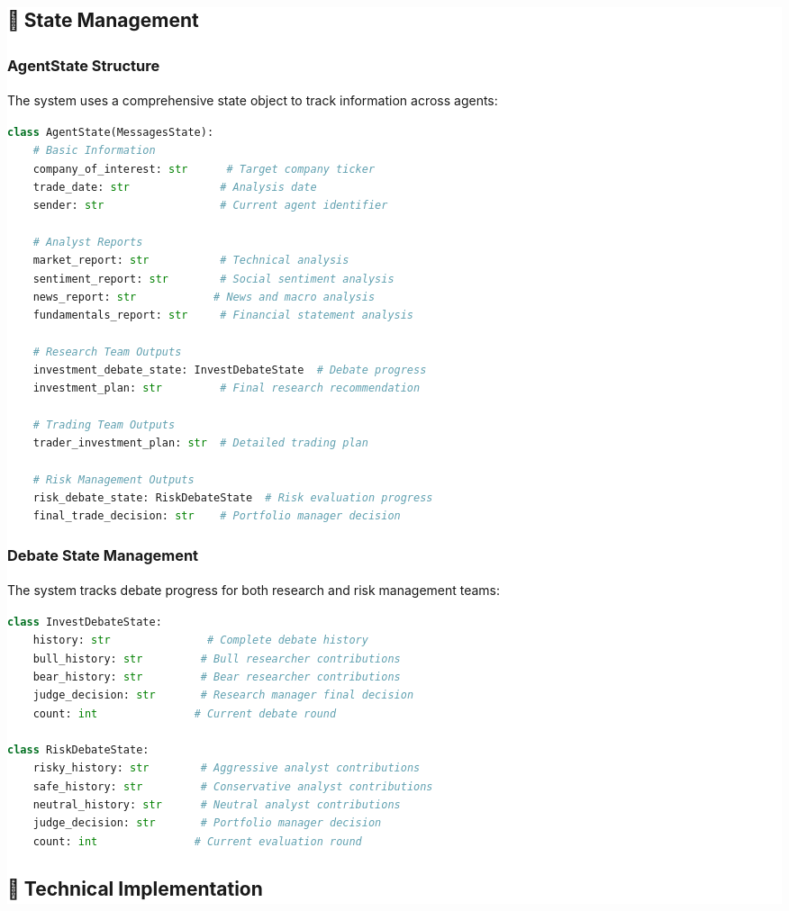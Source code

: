 ## 🧠 State Management

### AgentState Structure
The system uses a comprehensive state object to track information across agents:

```python
class AgentState(MessagesState):
    # Basic Information
    company_of_interest: str      # Target company ticker
    trade_date: str              # Analysis date
    sender: str                  # Current agent identifier
    
    # Analyst Reports
    market_report: str           # Technical analysis
    sentiment_report: str        # Social sentiment analysis
    news_report: str            # News and macro analysis
    fundamentals_report: str     # Financial statement analysis
    
    # Research Team Outputs
    investment_debate_state: InvestDebateState  # Debate progress
    investment_plan: str         # Final research recommendation
    
    # Trading Team Outputs
    trader_investment_plan: str  # Detailed trading plan
    
    # Risk Management Outputs
    risk_debate_state: RiskDebateState  # Risk evaluation progress
    final_trade_decision: str    # Portfolio manager decision
```

### Debate State Management
The system tracks debate progress for both research and risk management teams:

```python
class InvestDebateState:
    history: str               # Complete debate history
    bull_history: str         # Bull researcher contributions
    bear_history: str         # Bear researcher contributions
    judge_decision: str       # Research manager final decision
    count: int               # Current debate round

class RiskDebateState:
    risky_history: str        # Aggressive analyst contributions
    safe_history: str         # Conservative analyst contributions
    neutral_history: str      # Neutral analyst contributions
    judge_decision: str       # Portfolio manager decision
    count: int               # Current evaluation round
```

## 🔧 Technical Implementation
